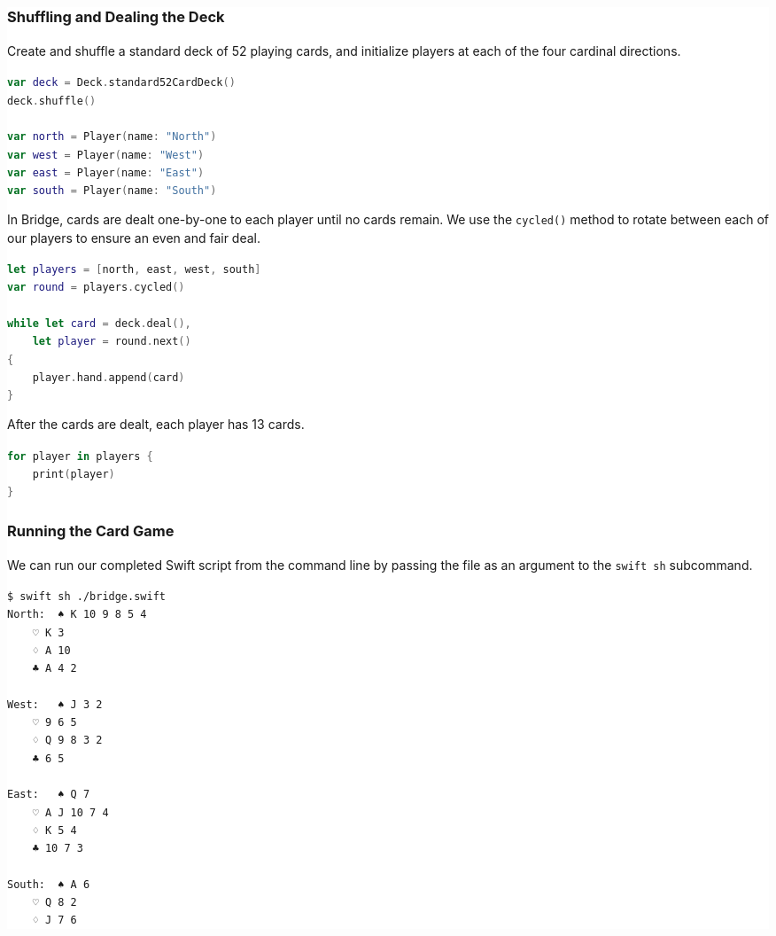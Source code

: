 ### Shuffling and Dealing the Deck

Create and shuffle a standard deck of 52 playing cards,
and initialize players at each of the four cardinal directions.

```swift
var deck = Deck.standard52CardDeck()
deck.shuffle()

var north = Player(name: "North")
var west = Player(name: "West")
var east = Player(name: "East")
var south = Player(name: "South")
```

In Bridge,
cards are dealt one-by-one to each player
until no cards remain.
We use the `cycled()` method
to rotate between each of our players
to ensure an even and fair deal.

```swift
let players = [north, east, west, south]
var round = players.cycled()

while let card = deck.deal(),
    let player = round.next()
{
    player.hand.append(card)
}
```

After the cards are dealt,
each player has 13 cards.

```swift
for player in players {
    print(player)
}
```

### Running the Card Game

We can run our completed Swift script
from the command line by passing the file
as an argument to the `swift sh` subcommand.

```terminal
$ swift sh ./bridge.swift
North:	♠︎ K 10 9 8 5 4
	♡ K 3
	♢ A 10
	♣︎ A 4 2

West:	♠︎ J 3 2
	♡ 9 6 5
	♢ Q 9 8 3 2
	♣︎ 6 5

East:	♠︎ Q 7
	♡ A J 10 7 4
	♢ K 5 4
	♣︎ 10 7 3

South:	♠︎ A 6
	♡ Q 8 2
	♢ J 7 6
```